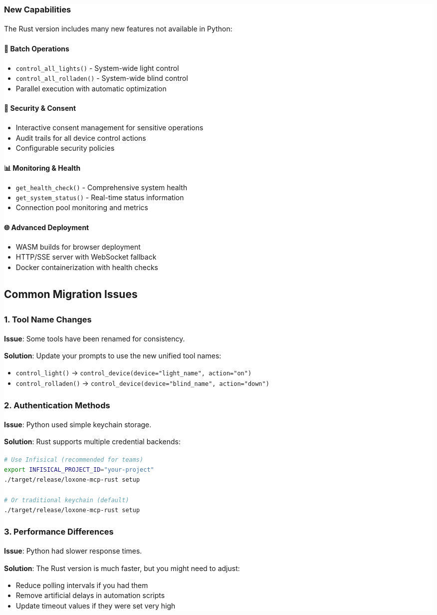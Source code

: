 ### New Capabilities

The Rust version includes many new features not available in Python:

#### 🎯 Batch Operations
- `control_all_lights()` - System-wide light control
- `control_all_rolladen()` - System-wide blind control
- Parallel execution with automatic optimization

#### 🔐 Security & Consent
- Interactive consent management for sensitive operations
- Audit trails for all device control actions
- Configurable security policies

#### 📊 Monitoring & Health
- `get_health_check()` - Comprehensive system health
- `get_system_status()` - Real-time status information
- Connection pool monitoring and metrics

#### 🌐 Advanced Deployment
- WASM builds for browser deployment
- HTTP/SSE server with WebSocket fallback
- Docker containerization with health checks

## Common Migration Issues

### 1. Tool Name Changes
**Issue**: Some tools have been renamed for consistency.

**Solution**: Update your prompts to use the new unified tool names:
- `control_light()` → `control_device(device="light_name", action="on")`
- `control_rolladen()` → `control_device(device="blind_name", action="down")`

### 2. Authentication Methods
**Issue**: Python used simple keychain storage.

**Solution**: Rust supports multiple credential backends:
```bash
# Use Infisical (recommended for teams)
export INFISICAL_PROJECT_ID="your-project"
./target/release/loxone-mcp-rust setup

# Or traditional keychain (default)
./target/release/loxone-mcp-rust setup
```

### 3. Performance Differences
**Issue**: Python had slower response times.

**Solution**: The Rust version is much faster, but you might need to adjust:
- Reduce polling intervals if you had them
- Remove artificial delays in automation scripts
- Update timeout values if they were set very high
